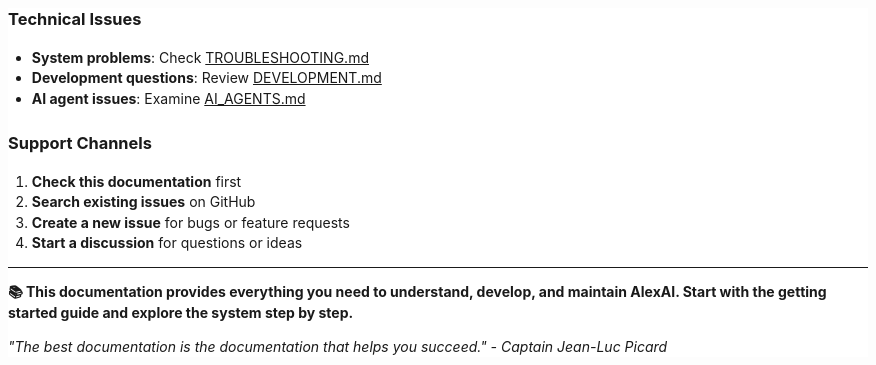 ### Technical Issues
- **System problems**: Check [TROUBLESHOOTING.md](TROUBLESHOOTING.md)
- **Development questions**: Review [DEVELOPMENT.md](DEVELOPMENT.md)
- **AI agent issues**: Examine [AI_AGENTS.md](AI_AGENTS.md)

### Support Channels
1. **Check this documentation** first
2. **Search existing issues** on GitHub
3. **Create a new issue** for bugs or feature requests
4. **Start a discussion** for questions or ideas

---

**📚 This documentation provides everything you need to understand, develop, and maintain AlexAI. Start with the getting started guide and explore the system step by step.**

*"The best documentation is the documentation that helps you succeed." - Captain Jean-Luc Picard*
